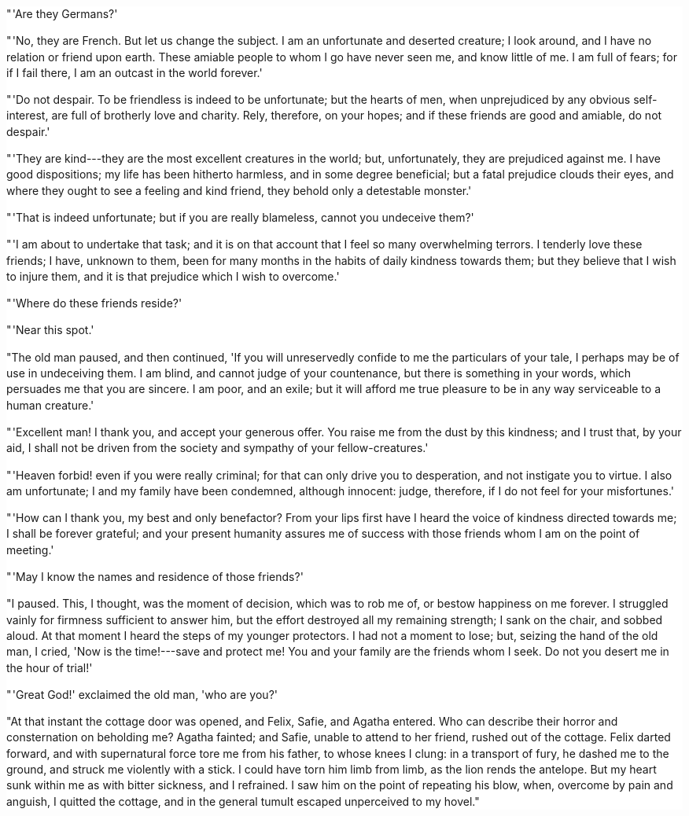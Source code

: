 " 'Are they Germans?'

" 'No, they are French. But let us change the subject. I am an unfortunate and deserted creature; I look around, and I have no relation or friend upon earth. These amiable people to whom I go have never seen me, and know little of me. I am full of fears; for if I fail there, I am an outcast in the world forever.'

" 'Do not despair. To be friendless is indeed to be unfortunate; but the hearts of men, when unprejudiced by any obvious self-interest, are full of brotherly love and charity. Rely, therefore, on your hopes; and if these friends are good and amiable, do not despair.'

" 'They are kind⁠---they are the most excellent creatures in the world; but, unfortunately, they are prejudiced against me. I have good dispositions; my life has been hitherto harmless, and in some degree beneficial; but a fatal prejudice clouds their eyes, and where they ought to see a feeling and kind friend, they behold only a detestable monster.'

" 'That is indeed unfortunate; but if you are really blameless, cannot you undeceive them?'

" 'I am about to undertake that task; and it is on that account that I feel so many overwhelming terrors. I tenderly love these friends; I have, unknown to them, been for many months in the habits of daily kindness towards them; but they believe that I wish to injure them, and it is that prejudice which I wish to overcome.'

" 'Where do these friends reside?'

" 'Near this spot.'

"The old man paused, and then continued, 'If you will unreservedly confide to me the particulars of your tale, I perhaps may be of use in undeceiving them. I am blind, and cannot judge of your countenance, but there is something in your words, which persuades me that you are sincere. I am poor, and an exile; but it will afford me true pleasure to be in any way serviceable to a human creature.'

" 'Excellent man! I thank you, and accept your generous offer. You raise me from the dust by this kindness; and I trust that, by your aid, I shall not be driven from the society and sympathy of your fellow-creatures.'

" 'Heaven forbid! even if you were really criminal; for that can only drive you to desperation, and not instigate you to virtue. I also am unfortunate; I and my family have been condemned, although innocent:
judge, therefore, if I do not feel for your misfortunes.'

" 'How can I thank you, my best and only benefactor? From your lips first have I heard the voice of kindness directed towards me; I shall be forever grateful; and your present humanity assures me of success with those friends whom I am on the point of meeting.'

" 'May I know the names and residence of those friends?'

"I paused. This, I thought, was the moment of decision, which was to rob me of, or bestow happiness on me forever. I struggled vainly for firmness sufficient to answer him, but the effort destroyed all my remaining strength; I sank on the chair, and sobbed aloud. At that moment I heard the steps of my younger protectors. I had not a moment to lose; but, seizing the hand of the old man, I cried, 'Now is the time!⁠---save and protect me! You and your family are the friends whom I seek. Do not you desert me in the hour of trial!'

" 'Great God!' exclaimed the old man, 'who are you?'

"At that instant the cottage door was opened, and Felix, Safie, and Agatha entered. Who can describe their horror and consternation on beholding me? Agatha fainted; and Safie, unable to attend to her friend, rushed out of the cottage. Felix darted forward, and with supernatural force tore me from his father, to whose knees I clung: in a transport of fury, he dashed me to the ground, and struck me violently with a stick.
I could have torn him limb from limb, as the lion rends the antelope.
But my heart sunk within me as with bitter sickness, and I refrained. I saw him on the point of repeating his blow, when, overcome by pain and anguish, I quitted the cottage, and in the general tumult escaped unperceived to my hovel."
